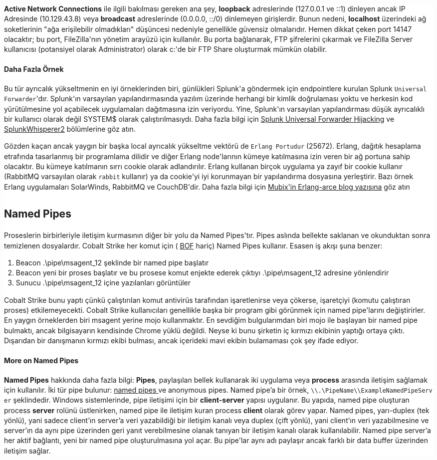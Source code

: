 **Active Network Connections** ile ilgili bakılması gereken ana şey, **loopback** adreslerinde (127.0.0.1 ve ::1) dinleyen ancak IP Adresinde (10.129.43.8) veya **broadcast** adreslerinde (0.0.0.0, ::/0) dinlemeyen girişlerdir. Bunun nedeni, **localhost** üzerindeki ağ soketlerinin "ağa erişilebilir olmadıkları" düşüncesi nedeniyle genellikle güvensiz olmalarıdır. Hemen dikkat çeken port 14147 olacaktır; bu port, FileZilla'nın yönetim arayüzü için kullanılır. Bu porta bağlanarak, FTP şifrelerini çıkarmak ve FileZilla Server kullanıcısı (potansiyel olarak Administrator) olarak c:'de bir FTP Share oluşturmak mümkün olabilir.


#### **Daha Fazla Örnek**  

Bu tür ayrıcalık yükseltmenin en iyi örneklerinden biri, günlükleri Splunk'a göndermek için endpointlere kurulan Splunk `Universal Forwarder`'dır. Splunk'ın varsayılan yapılandırmasında yazılım üzerinde herhangi bir kimlik doğrulaması yoktu ve herkesin kod yürütülmesine yol açabilecek uygulamaları dağıtmasına izin veriyordu. Yine, Splunk'ın varsayılan yapılandırması düşük ayrıcalıklı bir kullanıcı olarak değil SYSTEM$ olarak çalıştırılmasıydı. Daha fazla bilgi için [Splunk Universal Forwarder Hijacking](https://airman604.medium.com/splunk-universal-forwarder-hijacking-5899c3e0e6b2) ve [SplunkWhisperer2](https://clement.notin.org/blog/2019/02/25/Splunk-Universal-Forwarder-Hijacking-2-SplunkWhisperer2/) bölümlerine göz atın.

Gözden kaçan ancak yaygın bir başka local ayrıcalık yükseltme vektörü de `Erlang Portudur` (25672). Erlang, dağıtık hesaplama etrafında tasarlanmış bir programlama dilidir ve diğer Erlang node'larının kümeye katılmasına izin veren bir ağ portuna sahip olacaktır. Bu kümeye katılmanın sırrı cookie olarak adlandırılır. Erlang kullanan birçok uygulama ya zayıf bir cookie kullanır (RabbitMQ varsayılan olarak `rabbit` kullanır) ya da cookie'yi iyi korunmayan bir yapılandırma dosyasına yerleştirir. Bazı örnek Erlang uygulamaları SolarWinds, RabbitMQ ve CouchDB'dir. Daha fazla bilgi için [Mubix'in Erlang-arce blog yazısına](https://malicious.link/post/2018/erlang-arce/) göz atın


## **Named Pipes**  

Proseslerin birbirleriyle iletişim kurmasının diğer bir yolu da Named Pipes'tır. Pipes aslında bellekte saklanan ve okunduktan sonra temizlenen dosyalardır. Cobalt Strike her komut için ( [BOF](https://www.cobaltstrike.com/help-beacon-object-files) hariç) Named Pipes kullanır. Esasen iş akışı şuna benzer:

1. Beacon \.\pipe\msagent_12 şeklinde bir named pipe başlatır  
2. Beacon yeni bir proses başlatır ve bu prosese komut enjekte ederek çıktıyı \.\pipe\msagent_12 adresine yönlendirir  
3. Sunucu \.\pipe\msagent_12 içine yazılanları görüntüler

Cobalt Strike bunu yaptı çünkü çalıştırılan komut antivirüs tarafından işaretlenirse veya çökerse, işaretçiyi (komutu çalıştıran proses) etkilemeyecekti. Cobalt Strike kullanıcıları genellikle başka bir program gibi görünmek için named pipe'larını değiştirirler. En yaygın örneklerden biri msagent yerine mojo kullanmaktır. En sevdiğim bulgularımdan biri mojo ile başlayan bir named pipe bulmaktı, ancak bilgisayarın kendisinde Chrome yüklü değildi. Neyse ki bunu şirketin iç kırmızı ekibinin yaptığı ortaya çıktı. Dışarıdan bir danışmanın kırmızı ekibi bulması, ancak içerideki mavi ekibin bulamaması çok şey ifade ediyor.


#### More on Named Pipes
**Named Pipes** hakkında daha fazla bilgi: **Pipes**, paylaşılan bellek kullanarak iki uygulama veya **process** arasında iletişim sağlamak için kullanılır. İki tür pipe bulunur: [named pipes ](https://docs.microsoft.com/en-us/windows/win32/ipc/named-pipes)ve anonymous pipes. Named pipe’a bir örnek, `\\.\PipeName\\ExampleNamedPipeServer` şeklindedir. Windows sistemlerinde, pipe iletişimi için bir **client-server** yapısı uygulanır. Bu yapıda, named pipe oluşturan process **server** rolünü üstlenirken, named pipe ile iletişim kuran process **client** olarak görev yapar. Named pipes, yarı-duplex (tek yönlü), yani sadece client’ın server’a veri yazabildiği bir iletişim kanalı veya duplex (çift yönlü), yani client’ın veri yazabilmesine ve server’ın da aynı pipe üzerinden geri yanıt verebilmesine olanak tanıyan bir iletişim kanalı olarak kullanılabilir. Named pipe server’a her aktif bağlantı, yeni bir named pipe oluşturulmasına yol açar. Bu pipe'lar aynı adı paylaşır ancak farklı bir data buffer üzerinden iletişim sağlar.
